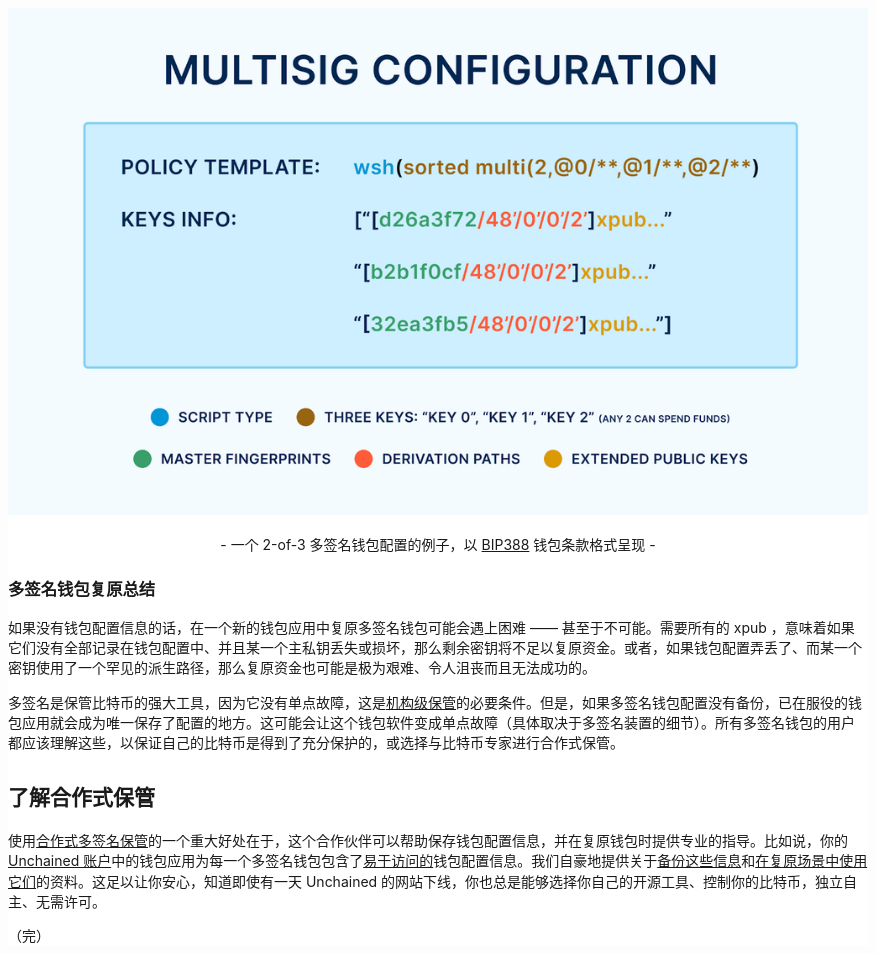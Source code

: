 ![multisig-descriptor](../images/bitcoin-wallet-configurations-the-architecture-required-for-bitcoin-recovery/multisig-descriptor.png)

<p style="text-align:center">- 一个 2-of-3 多签名钱包配置的例子，以 <a href="https://github.com/bitcoin/bips/blob/master/bip-0388.mediawiki">BIP388</a> 钱包条款格式呈现  -</p>


### 多签名钱包复原总结

如果没有钱包配置信息的话，在一个新的钱包应用中复原多签名钱包可能会遇上困难  —— 甚至于不可能。需要所有的 xpub ，意味着如果它们没有全部记录在钱包配置中、并且某一个主私钥丢失或损坏，那么剩余密钥将不足以复原资金。或者，如果钱包配置弄丢了、而某一个密钥使用了一个罕见的派生路径，那么复原资金也可能是极为艰难、令人沮丧而且无法成功的。

多签名是保管比特币的强大工具，因为它没有单点故障，这是[机构级保管](https://unchained.com/features/mpc-vs-multisig-vs-sss)的必要条件。但是，如果多签名钱包配置没有备份，已在服役的钱包应用就会成为唯一保存了配置的地方。这可能会让这个钱包软件变成单点故障（具体取决于多签名装置的细节）。所有多签名钱包的用户都应该理解这些，以保证自己的比特币是得到了充分保护的，或选择与比特币专家进行合作式保管。

## 了解合作式保管

使用[合作式多签名保管](https://unchained.com/features/diy-vs-collaborative-multisig)的一个重大好处在于，这个合作伙伴可以帮助保存钱包配置信息，并在复原钱包时提供专业的指导。比如说，你的 [Unchained 账户](https://my.unchained.com/sign_up)中的钱包应用为每一个多签名钱包包含了[易于访问的](https://help.unchained.com/download-unchained-bitcoin-multisig-configuration-file)钱包配置信息。我们自豪地提供关于[备份这些信息](https://help.unchained.com/how-to-store-bitcoin-multisig-wallet-configuration-file)和[在复原场景中使用它们](https://help.unchained.com/can-i-import-my-vault-into-third-party-wallets)的资料。这足以让你安心，知道即使有一天 Unchained 的网站下线，你也总是能够选择你自己的开源工具、控制你的比特币，独立自主、无需许可。

（完）